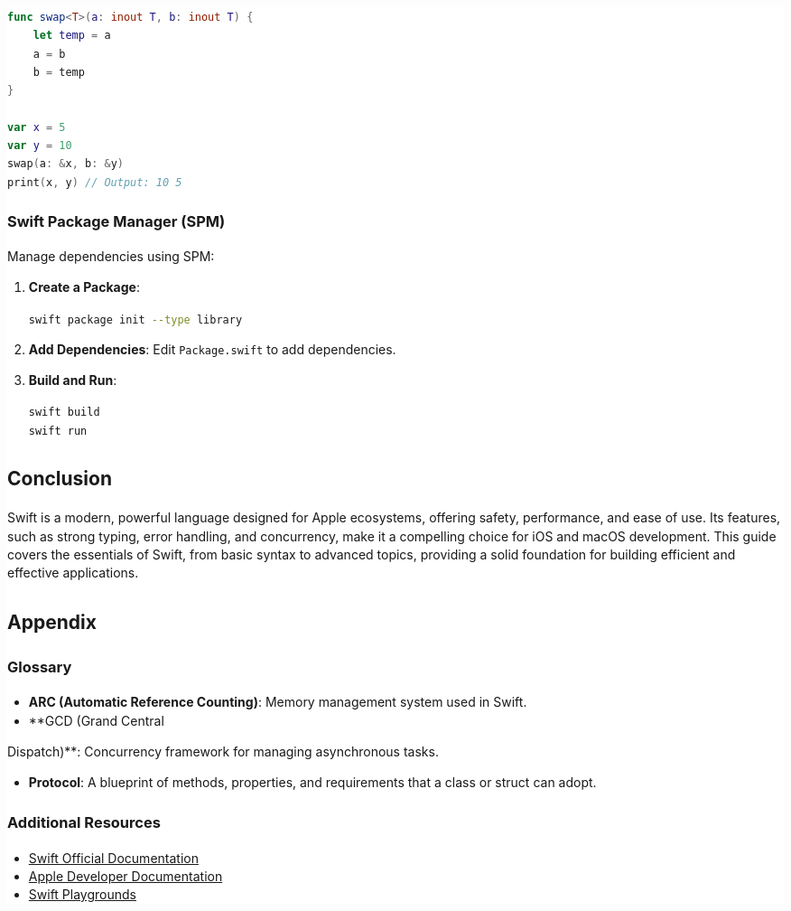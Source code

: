 ```swift
func swap<T>(a: inout T, b: inout T) {
    let temp = a
    a = b
    b = temp
}

var x = 5
var y = 10
swap(a: &x, b: &y)
print(x, y) // Output: 10 5
```

### Swift Package Manager (SPM)
Manage dependencies using SPM:

1. **Create a Package**:

   ```sh
   swift package init --type library
   ```

2. **Add Dependencies**: Edit `Package.swift` to add dependencies.

3. **Build and Run**:

   ```sh
   swift build
   swift run
   ```

## **Conclusion**
Swift is a modern, powerful language designed for Apple ecosystems, offering safety, performance, and ease of use. Its features, such as strong typing, error handling, and concurrency, make it a compelling choice for iOS and macOS development. This guide covers the essentials of Swift, from basic syntax to advanced topics, providing a solid foundation for building efficient and effective applications.

## **Appendix**
### Glossary
- **ARC (Automatic Reference Counting)**: Memory management system used in Swift.
- **GCD (Grand Central

 Dispatch)**: Concurrency framework for managing asynchronous tasks.
- **Protocol**: A blueprint of methods, properties, and requirements that a class or struct can adopt.

### Additional Resources
- [Swift Official Documentation](https://swift.org/documentation/)
- [Apple Developer Documentation](https://developer.apple.com/documentation/)
- [Swift Playgrounds](https://www.apple.com/swift/playgrounds/)